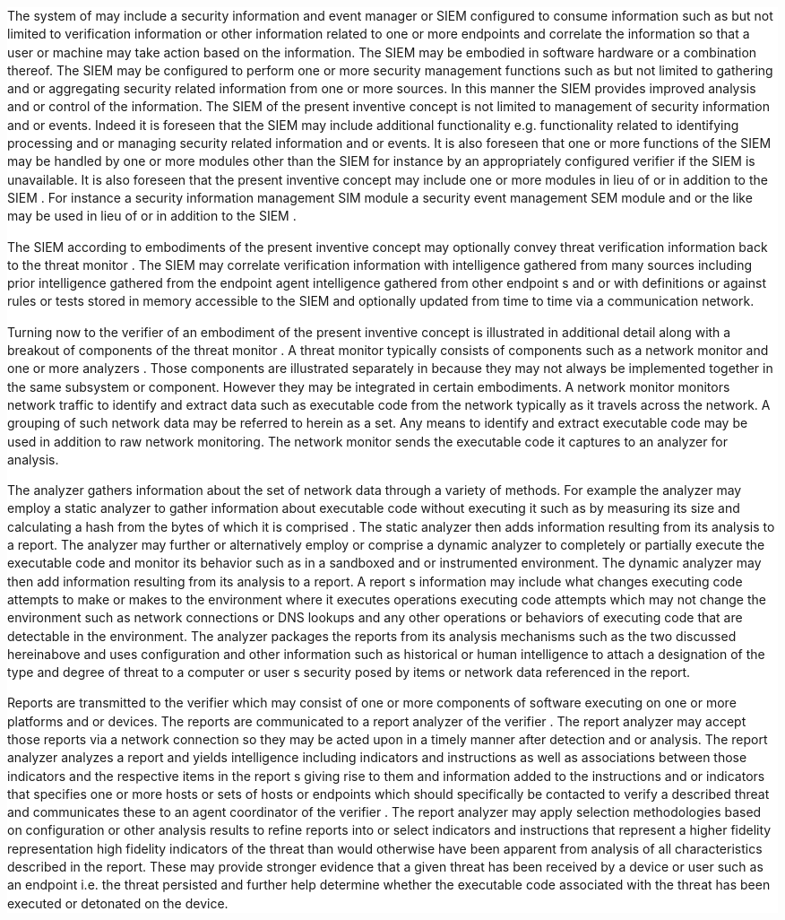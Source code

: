 The system of may include a security information and event manager or SIEM configured to consume information such as but not limited to verification information or other information related to one or more endpoints and correlate the information so that a user or machine may take action based on the information. The SIEM may be embodied in software hardware or a combination thereof. The SIEM may be configured to perform one or more security management functions such as but not limited to gathering and or aggregating security related information from one or more sources. In this manner the SIEM provides improved analysis and or control of the information. The SIEM of the present inventive concept is not limited to management of security information and or events. Indeed it is foreseen that the SIEM may include additional functionality e.g. functionality related to identifying processing and or managing security related information and or events. It is also foreseen that one or more functions of the SIEM may be handled by one or more modules other than the SIEM for instance by an appropriately configured verifier if the SIEM is unavailable. It is also foreseen that the present inventive concept may include one or more modules in lieu of or in addition to the SIEM . For instance a security information management SIM module a security event management SEM module and or the like may be used in lieu of or in addition to the SIEM .

The SIEM according to embodiments of the present inventive concept may optionally convey threat verification information back to the threat monitor . The SIEM may correlate verification information with intelligence gathered from many sources including prior intelligence gathered from the endpoint agent intelligence gathered from other endpoint s and or with definitions or against rules or tests stored in memory accessible to the SIEM and optionally updated from time to time via a communication network.

Turning now to the verifier of an embodiment of the present inventive concept is illustrated in additional detail along with a breakout of components of the threat monitor . A threat monitor typically consists of components such as a network monitor and one or more analyzers . Those components are illustrated separately in because they may not always be implemented together in the same subsystem or component. However they may be integrated in certain embodiments. A network monitor monitors network traffic to identify and extract data such as executable code from the network typically as it travels across the network. A grouping of such network data may be referred to herein as a set. Any means to identify and extract executable code may be used in addition to raw network monitoring. The network monitor sends the executable code it captures to an analyzer for analysis.

The analyzer gathers information about the set of network data through a variety of methods. For example the analyzer may employ a static analyzer to gather information about executable code without executing it such as by measuring its size and calculating a hash from the bytes of which it is comprised . The static analyzer then adds information resulting from its analysis to a report. The analyzer may further or alternatively employ or comprise a dynamic analyzer to completely or partially execute the executable code and monitor its behavior such as in a sandboxed and or instrumented environment. The dynamic analyzer may then add information resulting from its analysis to a report. A report s information may include what changes executing code attempts to make or makes to the environment where it executes operations executing code attempts which may not change the environment such as network connections or DNS lookups and any other operations or behaviors of executing code that are detectable in the environment. The analyzer packages the reports from its analysis mechanisms such as the two discussed hereinabove and uses configuration and other information such as historical or human intelligence to attach a designation of the type and degree of threat to a computer or user s security posed by items or network data referenced in the report.

Reports are transmitted to the verifier which may consist of one or more components of software executing on one or more platforms and or devices. The reports are communicated to a report analyzer of the verifier . The report analyzer may accept those reports via a network connection so they may be acted upon in a timely manner after detection and or analysis. The report analyzer analyzes a report and yields intelligence including indicators and instructions as well as associations between those indicators and the respective items in the report s giving rise to them and information added to the instructions and or indicators that specifies one or more hosts or sets of hosts or endpoints which should specifically be contacted to verify a described threat and communicates these to an agent coordinator of the verifier . The report analyzer may apply selection methodologies based on configuration or other analysis results to refine reports into or select indicators and instructions that represent a higher fidelity representation high fidelity indicators of the threat than would otherwise have been apparent from analysis of all characteristics described in the report. These may provide stronger evidence that a given threat has been received by a device or user such as an endpoint i.e. the threat persisted and further help determine whether the executable code associated with the threat has been executed or detonated on the device.
